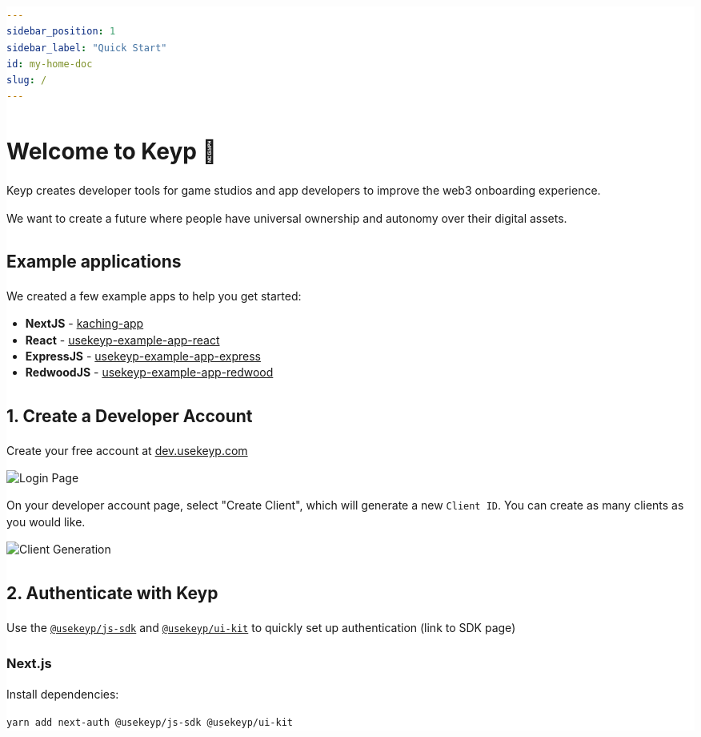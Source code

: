 ```yaml
---
sidebar_position: 1
sidebar_label: "Quick Start"
id: my-home-doc
slug: /
---
```


# Welcome to Keyp 🍩

Keyp creates developer tools for game studios and app developers to improve the web3 onboarding experience.

We want to create a future where people have universal ownership and autonomy over their digital assets.‍

## Example applications

We created a few example apps to help you get started:

- **NextJS** - [kaching-app](https://github.com/UseKeyp/kaching-app)
- **React** - [usekeyp-example-app-react](https://github.com/UseKeyp/usekeyp-example-app-react)
- **ExpressJS** - [usekeyp-example-app-express](https://github.com/UseKeyp/usekeyp-example-app-express/)
- **RedwoodJS** - [usekeyp-example-app-redwood](https://github.com/UseKeyp/usekeyp-example-app-redwood/)

## 1. Create a Developer Account

Create your free account at [dev.usekeyp.com](https://dev.usekeyp.com)

![Login Page](/img/dev-portal-login-page.png)

On your developer account page, select "Create Client", which will generate a new `Client ID`. You can create as many clients as you would like.

![Client Generation](/img/dev-portal-client-gen.gif)

## 2. Authenticate with Keyp

Use the [`@usekeyp/js-sdk`](/js-sdk) and [`@usekeyp/ui-kit`](/ui-kit) to quickly set up authentication (link to SDK page)

### Next.js

Install dependencies:

```bash
yarn add next-auth @usekeyp/js-sdk @usekeyp/ui-kit
```

